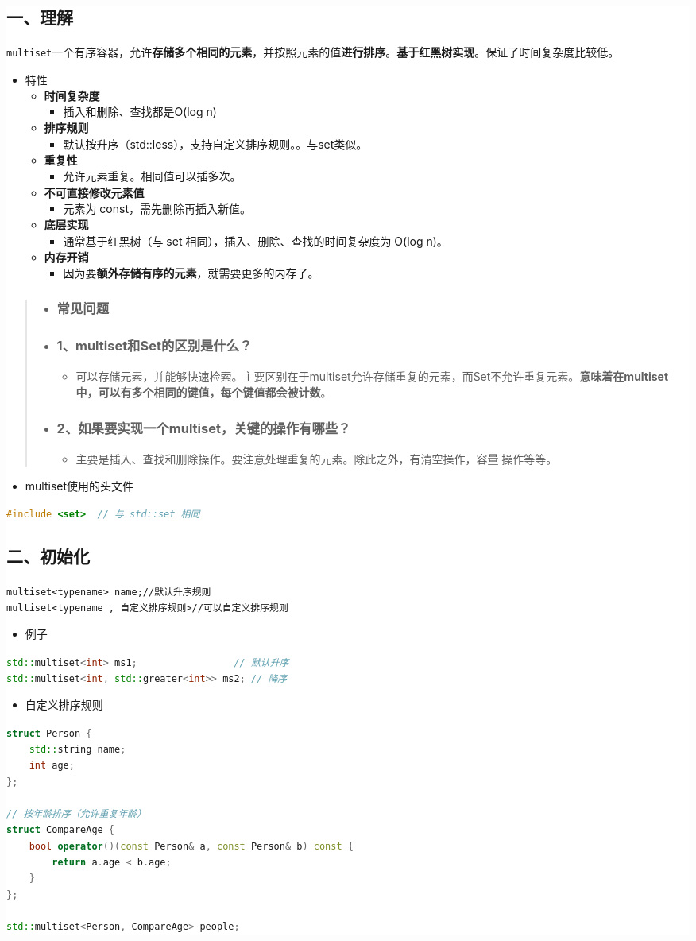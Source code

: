  

一、理解
----

`multiset`一个有序容器，允许**存储多个相同的元素**，并按照元素的值**进行排序**。**基于红黑树实现**。保证了时间复杂度比较低。

*   特性
    *   **时间复杂度**
        *   插入和删除、查找都是O(log n)
    *   **排序规则**
        *   默认按升序（std::less），支持自定义排序规则。。与set类似。
    *   **重复性**
        *   允许元素重复。相同值可以插多次。
    *   **不可直接修改元素值**
        *   元素为 const，需先删除再插入新值。
    *   **底层实现**
        *   通常基于红黑树（与 set 相同），插入、删除、查找的时间复杂度为 O(log n)。
    *   **内存开销**
        *   因为要**额外存储有序的元素**，就需要更多的内存了。

> *   ### 常见问题
>     
> *   ### 1、multiset和Set的区别是什么？
>     
>     *   可以存储元素，并能够快速检索。主要区别在于multiset允许存储重复的元素，而Set不允许重复元素。**意味着在multiset中，可以有多个相同的键值，每个键值都会被计数**。
> *   ### 2、如果要实现一个multiset，关键的操作有哪些？
>     
>     *   主要是插入、查找和删除操作。要注意处理重复的元素。除此之外，有清空操作，容量 操作等等。

*   multiset使用的头文件

```cpp
#include <set>  // 与 std::set 相同

```

二、初始化
-----

```
multiset<typename> name;//默认升序规则
multiset<typename , 自定义排序规则>//可以自定义排序规则
```

*   例子

```cpp
std::multiset<int> ms1;                 // 默认升序
std::multiset<int, std::greater<int>> ms2; // 降序

```

*   自定义排序规则

```cpp
struct Person {
    std::string name;
    int age;
};

// 按年龄排序（允许重复年龄）
struct CompareAge {
    bool operator()(const Person& a, const Person& b) const {
        return a.age < b.age;
    }
};

std::multiset<Person, CompareAge> people;
```